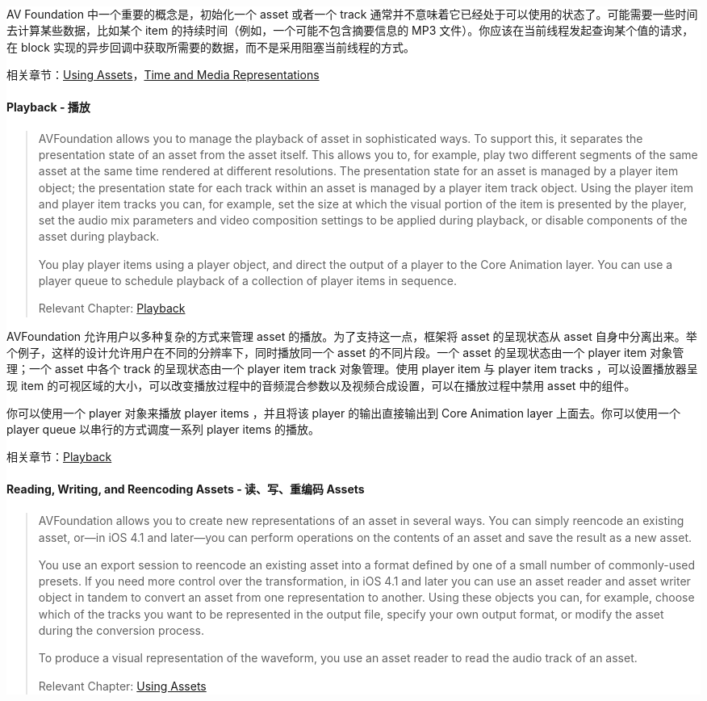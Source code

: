AV Foundation 中一个重要的概念是，初始化一个 asset 或者一个 track 通常并不意味着它已经处于可以使用的状态了。可能需要一些时间去计算某些数据，比如某个 item 的持续时间（例如，一个可能不包含摘要信息的 MP3 文件）。你应该在当前线程发起查询某个值的请求，在 block 实现的异步回调中获取所需要的数据，而不是采用阻塞当前线程的方式。

相关章节：[Using Assets](https://developer.apple.com/library/archive/documentation/AudioVideo/Conceptual/AVFoundationPG/Articles/01_UsingAssets.html#//apple_ref/doc/uid/TP40010188-CH7-SW1)，[Time and Media Representations](https://developer.apple.com/library/archive/documentation/AudioVideo/Conceptual/AVFoundationPG/Articles/06_MediaRepresentations.html#//apple_ref/doc/uid/TP40010188-CH2-SW1)

#### Playback - 播放

> AVFoundation allows you to manage the playback of asset in sophisticated ways. To support this, it separates the presentation state of an asset from the asset itself. This allows you to, for example, play two different segments of the same asset at the same time rendered at different resolutions. The presentation state for an asset is managed by a player item object; the presentation state for each track within an asset is managed by a player item track object. Using the player item and player item tracks you can, for example, set the size at which the visual portion of the item is presented by the player, set the audio mix parameters and video composition settings to be applied during playback, or disable components of the asset during playback.
>
> You play player items using a player object, and direct the output of a player to the Core Animation layer. You can use a player queue to schedule playback of a collection of player items in sequence.
>
> Relevant Chapter: [Playback](https://developer.apple.com/library/archive/documentation/AudioVideo/Conceptual/AVFoundationPG/Articles/02_Playback.html#//apple_ref/doc/uid/TP40010188-CH3-SW1)

AVFoundation 允许用户以多种复杂的方式来管理 asset 的播放。为了支持这一点，框架将 asset 的呈现状态从 asset 自身中分离出来。举个例子，这样的设计允许用户在不同的分辨率下，同时播放同一个 asset 的不同片段。一个 asset 的呈现状态由一个 player item 对象管理；一个 asset 中各个 track 的呈现状态由一个 player item track 对象管理。使用 player item 与 player item tracks ，可以设置播放器呈现 item 的可视区域的大小，可以改变播放过程中的音频混合参数以及视频合成设置，可以在播放过程中禁用 asset 中的组件。

你可以使用一个 player 对象来播放 player items ，并且将该 player 的输出直接输出到 Core Animation layer 上面去。你可以使用一个 player queue 以串行的方式调度一系列 player items 的播放。

相关章节：[Playback](https://developer.apple.com/library/archive/documentation/AudioVideo/Conceptual/AVFoundationPG/Articles/02_Playback.html#//apple_ref/doc/uid/TP40010188-CH3-SW1)

#### Reading, Writing, and Reencoding Assets - 读、写、重编码 Assets

> AVFoundation allows you to create new representations of an asset in several ways. You can simply reencode an existing asset, or—in iOS 4.1 and later—you can perform operations on the contents of an asset and save the result as a new asset.
>
> You use an export session to reencode an existing asset into a format defined by one of a small number of commonly-used presets. If you need more control over the transformation, in iOS 4.1 and later you can use an asset reader and asset writer object in tandem to convert an asset from one representation to another. Using these objects you can, for example, choose which of the tracks you want to be represented in the output file, specify your own output format, or modify the asset during the conversion process.
>
> To produce a visual representation of the waveform, you use an asset reader to read the audio track of an asset.
>
> Relevant Chapter: [Using Assets](https://developer.apple.com/library/archive/documentation/AudioVideo/Conceptual/AVFoundationPG/Articles/01_UsingAssets.html#//apple_ref/doc/uid/TP40010188-CH7-SW1)
